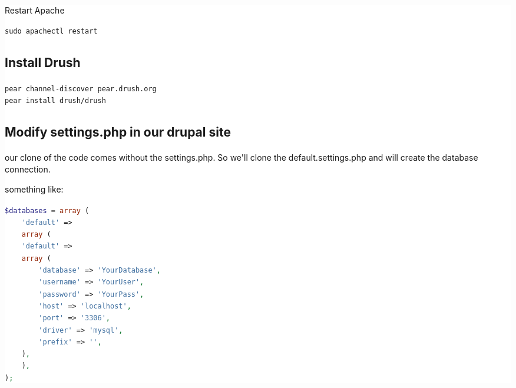 
Restart Apache

`sudo apachectl restart`




## Install Drush

```
pear channel-discover pear.drush.org
pear install drush/drush
```

## Modify settings.php in our drupal site


our clone of the code comes without the settings.php. So we'll clone the default.settings.php and will create the database connection.

something like:




```php 
$databases = array (
    'default' => 
    array (
    'default' => 
    array (
        'database' => 'YourDatabase',
        'username' => 'YourUser',
        'password' => 'YourPass',
        'host' => 'localhost',
        'port' => '3306',
        'driver' => 'mysql',
        'prefix' => '',
    ),
    ),
);
```


